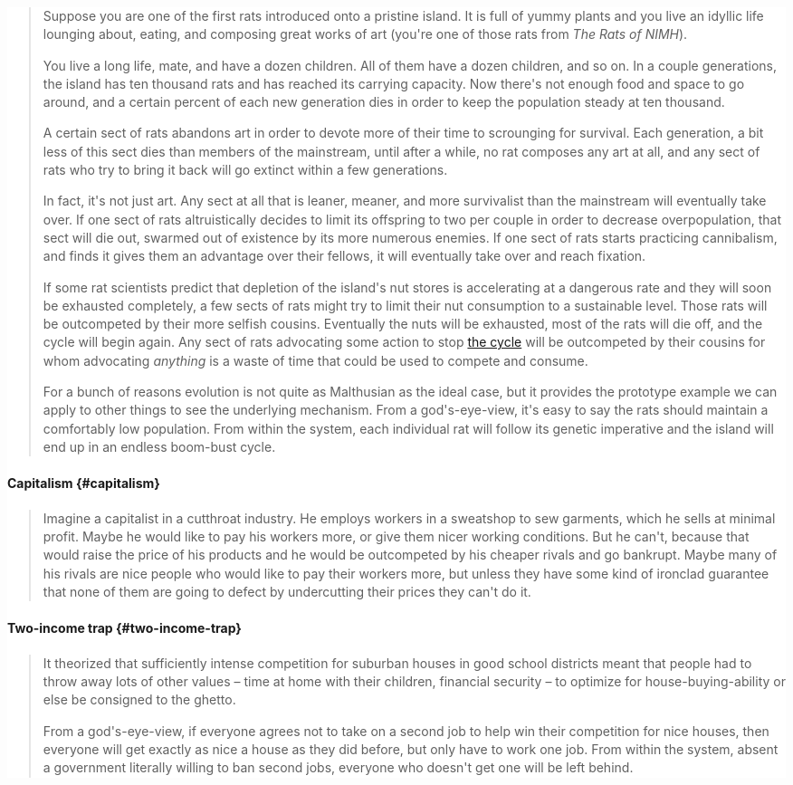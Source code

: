 > Suppose you are one of the first rats introduced onto a pristine island. It is full of yummy plants and you live an idyllic life lounging about, eating, and composing great works of art (you're one of those rats from _The Rats of NIMH_).
>
> You live a long life, mate, and have a dozen children. All of them have a dozen children, and so on. In a couple generations, the island has ten thousand rats and has reached its carrying capacity. Now there's not enough food and space to go around, and a certain percent of each new generation dies in order to keep the population steady at ten thousand.
>
> A certain sect of rats abandons art in order to devote more of their time to scrounging for survival. Each generation, a bit less of this sect dies than members of the mainstream, until after a while, no rat composes any art at all, and any sect of rats who try to bring it back will go extinct within a few generations.
>
> In fact, it's not just art. Any sect at all that is leaner, meaner, and more survivalist than the mainstream will eventually take over. If one sect of rats altruistically decides to limit its offspring to two per couple in order to decrease overpopulation, that sect will die out, swarmed out of existence by its more numerous enemies. If one sect of rats starts practicing cannibalism, and finds it gives them an advantage over their fellows, it will eventually take over and reach fixation.
>
> If some rat scientists predict that depletion of the island's nut stores is accelerating at a dangerous rate and they will soon be exhausted completely, a few sects of rats might try to limit their nut consumption to a sustainable level. Those rats will be outcompeted by their more selfish cousins. Eventually the nuts will be exhausted, most of the rats will die off, and the cycle will begin again. Any sect of rats advocating some action to stop [the cycle](http://en.wikipedia.org/wiki/Population_cycle) will be outcompeted by their cousins for whom advocating _anything_ is a waste of time that could be used to compete and consume.
>
> For a bunch of reasons evolution is not quite as Malthusian as the ideal case, but it provides the prototype example we can apply to other things to see the underlying mechanism. From a god's-eye-view, it's easy to say the rats should maintain a comfortably low population. From within the system, each individual rat will follow its genetic imperative and the island will end up in an endless boom-bust cycle.


#### Capitalism {#capitalism}

> Imagine a capitalist in a cutthroat industry. He employs workers in a sweatshop to sew garments, which he sells at minimal profit. Maybe he would like to pay his workers more, or give them nicer working conditions. But he can't, because that would raise the price of his products and he would be outcompeted by his cheaper rivals and go bankrupt. Maybe many of his rivals are nice people who would like to pay their workers more, but unless they have some kind of ironclad guarantee that none of them are going to defect by undercutting their prices they can't do it.


#### Two-income trap {#two-income-trap}

> It theorized that sufficiently intense competition for suburban houses in good school districts meant that people had to throw away lots of other values – time at home with their children, financial security – to optimize for house-buying-ability or else be consigned to the ghetto.
>
> From a god's-eye-view, if everyone agrees not to take on a second job to help win their competition for nice houses, then everyone will get exactly as nice a house as they did before, but only have to work one job. From within the system, absent a government literally willing to ban second jobs, everyone who doesn't get one will be left behind.
